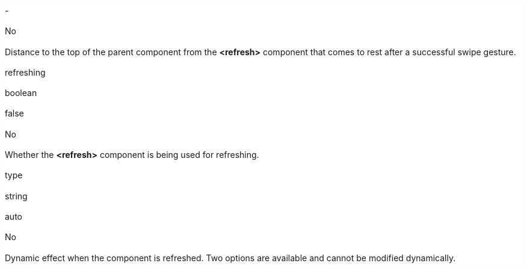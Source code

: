 </td>
<td class="cellrowborder" valign="top" width="10.48%" headers="mcps1.1.6.1.3 "><p id="en-us_topic_0000001058562839_p4801551360"><a name="en-us_topic_0000001058562839_p4801551360"></a><a name="en-us_topic_0000001058562839_p4801551360"></a>-</p>
</td>
<td class="cellrowborder" valign="top" width="7.5200000000000005%" headers="mcps1.1.6.1.4 "><p id="en-us_topic_0000001058562839_p880112519366"><a name="en-us_topic_0000001058562839_p880112519366"></a><a name="en-us_topic_0000001058562839_p880112519366"></a>No</p>
</td>
<td class="cellrowborder" valign="top" width="35.76%" headers="mcps1.1.6.1.5 "><p id="en-us_topic_0000001058562839_p380114563617"><a name="en-us_topic_0000001058562839_p380114563617"></a><a name="en-us_topic_0000001058562839_p380114563617"></a>Distance to the top of the parent component from the <strong id="en-us_topic_0000001058562839_b179761137151712"><a name="en-us_topic_0000001058562839_b179761137151712"></a><a name="en-us_topic_0000001058562839_b179761137151712"></a>&lt;refresh&gt;</strong> component that comes to rest after a successful swipe gesture.</p>
</td>
</tr>
<tr id="en-us_topic_0000001058562839_row125231450153511"><td class="cellrowborder" valign="top" width="23.119999999999997%" headers="mcps1.1.6.1.1 "><p id="en-us_topic_0000001058562839_p1380145163611"><a name="en-us_topic_0000001058562839_p1380145163611"></a><a name="en-us_topic_0000001058562839_p1380145163611"></a>refreshing</p>
</td>
<td class="cellrowborder" valign="top" width="23.119999999999997%" headers="mcps1.1.6.1.2 "><p id="en-us_topic_0000001058562839_p108011457365"><a name="en-us_topic_0000001058562839_p108011457365"></a><a name="en-us_topic_0000001058562839_p108011457365"></a>boolean</p>
</td>
<td class="cellrowborder" valign="top" width="10.48%" headers="mcps1.1.6.1.3 "><p id="en-us_topic_0000001058562839_p128011554364"><a name="en-us_topic_0000001058562839_p128011554364"></a><a name="en-us_topic_0000001058562839_p128011554364"></a>false</p>
</td>
<td class="cellrowborder" valign="top" width="7.5200000000000005%" headers="mcps1.1.6.1.4 "><p id="en-us_topic_0000001058562839_p480119563613"><a name="en-us_topic_0000001058562839_p480119563613"></a><a name="en-us_topic_0000001058562839_p480119563613"></a>No</p>
</td>
<td class="cellrowborder" valign="top" width="35.76%" headers="mcps1.1.6.1.5 "><p id="en-us_topic_0000001058562839_p28011856362"><a name="en-us_topic_0000001058562839_p28011856362"></a><a name="en-us_topic_0000001058562839_p28011856362"></a>Whether the <strong id="en-us_topic_0000001058562839_b1342720507196"><a name="en-us_topic_0000001058562839_b1342720507196"></a><a name="en-us_topic_0000001058562839_b1342720507196"></a>&lt;refresh&gt;</strong> component is being used for refreshing.</p>
</td>
</tr>
<tr id="en-us_topic_0000001058562839_row1752375015356"><td class="cellrowborder" valign="top" width="23.119999999999997%" headers="mcps1.1.6.1.1 "><p id="en-us_topic_0000001058562839_p1480116513611"><a name="en-us_topic_0000001058562839_p1480116513611"></a><a name="en-us_topic_0000001058562839_p1480116513611"></a>type</p>
</td>
<td class="cellrowborder" valign="top" width="23.119999999999997%" headers="mcps1.1.6.1.2 "><p id="en-us_topic_0000001058562839_p11801105143616"><a name="en-us_topic_0000001058562839_p11801105143616"></a><a name="en-us_topic_0000001058562839_p11801105143616"></a>string</p>
</td>
<td class="cellrowborder" valign="top" width="10.48%" headers="mcps1.1.6.1.3 "><p id="en-us_topic_0000001058562839_p198028518361"><a name="en-us_topic_0000001058562839_p198028518361"></a><a name="en-us_topic_0000001058562839_p198028518361"></a>auto</p>
</td>
<td class="cellrowborder" valign="top" width="7.5200000000000005%" headers="mcps1.1.6.1.4 "><p id="en-us_topic_0000001058562839_p680275173619"><a name="en-us_topic_0000001058562839_p680275173619"></a><a name="en-us_topic_0000001058562839_p680275173619"></a>No</p>
</td>
<td class="cellrowborder" valign="top" width="35.76%" headers="mcps1.1.6.1.5 "><p id="en-us_topic_0000001058562839_p9802205183619"><a name="en-us_topic_0000001058562839_p9802205183619"></a><a name="en-us_topic_0000001058562839_p9802205183619"></a>Dynamic effect when the component is refreshed. Two options are available and cannot be modified dynamically.</p>
